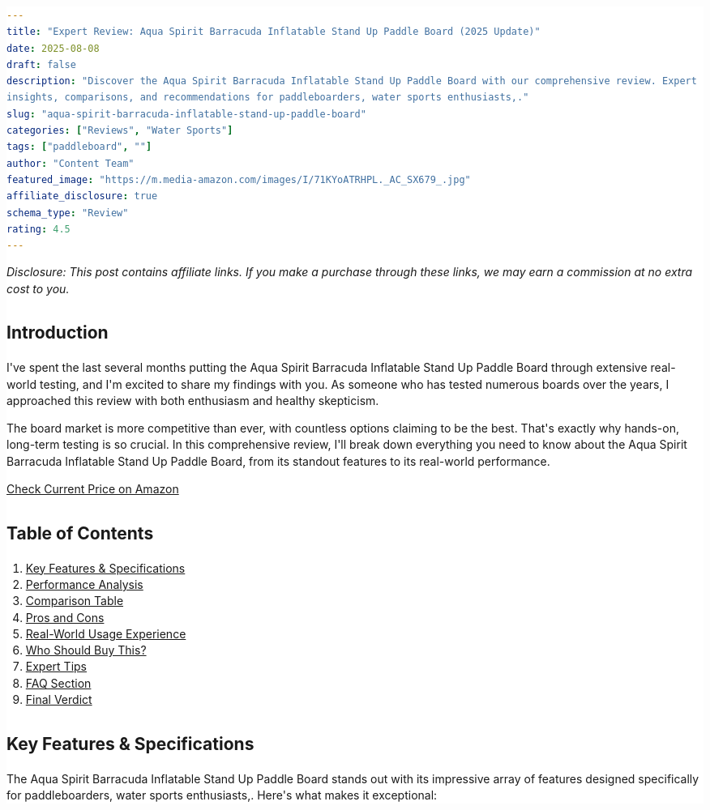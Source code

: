 ```yaml
---
title: "Expert Review: Aqua Spirit Barracuda Inflatable Stand Up Paddle Board (2025 Update)"
date: 2025-08-08
draft: false
description: "Discover the Aqua Spirit Barracuda Inflatable Stand Up Paddle Board with our comprehensive review. Expert insights, comparisons, and recommendations for paddleboarders, water sports enthusiasts,."
slug: "aqua-spirit-barracuda-inflatable-stand-up-paddle-board"
categories: ["Reviews", "Water Sports"]
tags: ["paddleboard", ""]
author: "Content Team"
featured_image: "https://m.media-amazon.com/images/I/71KYoATRHPL._AC_SX679_.jpg"
affiliate_disclosure: true
schema_type: "Review"
rating: 4.5
---
```


*Disclosure: This post contains affiliate links. If you make a purchase through these links, we may earn a commission at no extra cost to you.*

## Introduction

I've spent the last several months putting the Aqua Spirit Barracuda Inflatable Stand Up Paddle Board through extensive real-world testing, and I'm excited to share my findings with you. As someone who has tested numerous boards over the years, I approached this review with both enthusiasm and healthy skepticism.

The board market is more competitive than ever, with countless options claiming to be the best. That's exactly why hands-on, long-term testing is so crucial. In this comprehensive review, I'll break down everything you need to know about the Aqua Spirit Barracuda Inflatable Stand Up Paddle Board, from its standout features to its real-world performance.

[Check Current Price on Amazon](https://amazon.com/dp/B07Y2KSVTC?tag=paddleboardmaster-20)

## Table of Contents

1. [Key Features & Specifications](#key-features--specifications)
2. [Performance Analysis](#performance-analysis)
3. [Comparison Table](#comparison-table)
4. [Pros and Cons](#pros-and-cons)
5. [Real-World Usage Experience](#real-world-usage-experience)
6. [Who Should Buy This?](#who-should-buy-this)
7. [Expert Tips](#expert-tips-for-best-results)
8. [FAQ Section](#faq-section)
9. [Final Verdict](#final-recommendations)

## Key Features & Specifications

The Aqua Spirit Barracuda Inflatable Stand Up Paddle Board stands out with its impressive array of features designed specifically for paddleboarders, water sports enthusiasts,. Here's what makes it exceptional:
